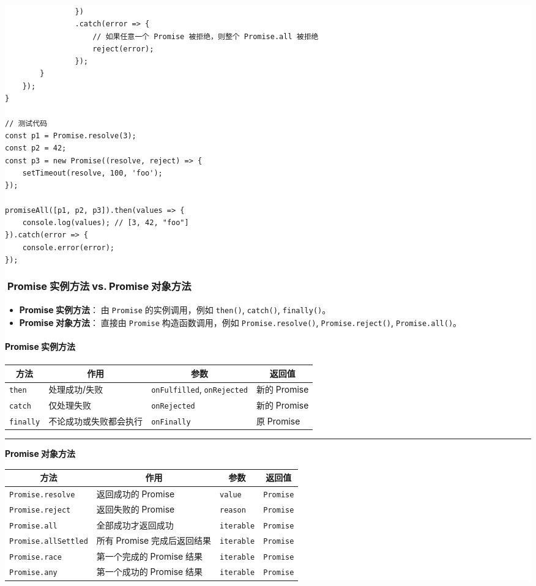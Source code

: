 ```
                })
                .catch(error => {
                    // 如果任意一个 Promise 被拒绝，则整个 Promise.all 被拒绝
                    reject(error);
                });
        }
    });
}

// 测试代码
const p1 = Promise.resolve(3);
const p2 = 42;
const p3 = new Promise((resolve, reject) => {
    setTimeout(resolve, 100, 'foo');
});

promiseAll([p1, p2, p3]).then(values => {
    console.log(values); // [3, 42, "foo"]
}).catch(error => {
    console.error(error);
});
```

### ‌ **Promise 实例方法 vs. Promise 对象方法**



* **Promise 实例方法**： 由 `Promise` 的实例调用，例如 `then()`, `catch()`, `finally()`。
* **Promise 对象方法**： 直接由 `Promise` 构造函数调用，例如 `Promise.resolve()`, `Promise.reject()`, `Promise.all()`。

#### **Promise 实例方法**

| 方法        | 作用          | 参数                          | 返回值        |
| --------- | ----------- | --------------------------- | ---------- |
| `then`    | 处理成功/失败     | `onFulfilled`, `onRejected` | 新的 Promise |
| `catch`   | 仅处理失败       | `onRejected`                | 新的 Promise |
| `finally` | 不论成功或失败都会执行 | `onFinally`                 | 原 Promise  |

***

&#x20;**Promise 对象方法**

| 方法                   | 作用                 | 参数         | 返回值       |
| -------------------- | ------------------ | ---------- | --------- |
| `Promise.resolve`    | 返回成功的 Promise      | `value`    | `Promise` |
| `Promise.reject`     | 返回失败的 Promise      | `reason`   | `Promise` |
| `Promise.all`        | 全部成功才返回成功          | `iterable` | `Promise` |
| `Promise.allSettled` | 所有 Promise 完成后返回结果 | `iterable` | `Promise` |
| `Promise.race`       | 第一个完成的 Promise 结果  | `iterable` | `Promise` |
| `Promise.any`        | 第一个成功的 Promise 结果  | `iterable` | `Promise` |
